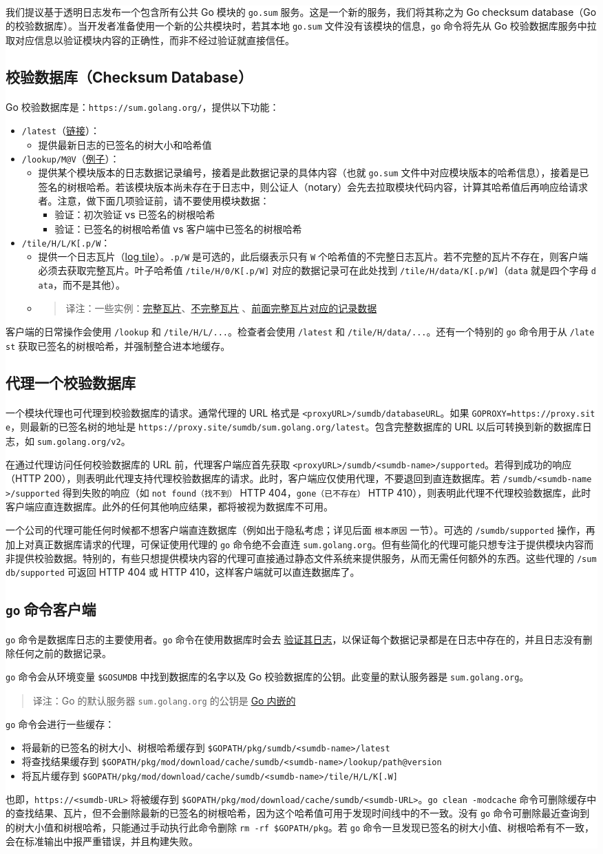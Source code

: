 我们提议基于透明日志发布一个包含所有公共 Go 模块的 `go.sum` 服务。这是一个新的服务，我们将其称之为 Go checksum database（Go 的校验数据库）。当开发者准备使用一个新的公共模块时，若其本地 `go.sum` 文件没有该模块的信息，`go` 命令将先从 Go 校验数据库服务中拉取对应信息以验证模块内容的正确性，而非不经过验证就直接信任。

## 校验数据库（Checksum Database）
Go 校验数据库是：`https://sum.golang.org/`，提供以下功能：

- `/latest`（[链接](https://sum.golang.org/latest)）：
  - 提供最新日志的已签名的树大小和哈希值
- `/lookup/M@V`（[例子](https://sum.golang.org/lookup/github.com/google/uuid@v1.1.1)）：
  - 提供某个模块版本的日志数据记录编号，接着是此数据记录的具体内容（也就 `go.sum` 文件中对应模块版本的哈希信息），接着是已签名的树根哈希。若该模块版本尚未存在于日志中，则公证人（notary）会先去拉取模块代码内容，计算其哈希值后再响应给请求者。注意，做下面几项验证前，请不要使用模块数据：
    - 验证：初次验证 vs 已签名的树根哈希
    - 验证：已签名的树根哈希值 vs 客户端中已签名的树根哈希
- `/tile/H/L/K[.p/W`：
  - 提供一个日志瓦片（[log tile](https://research.swtch.com/tlog#serving_tiles)）。`.p/W` 是可选的，此后缀表示只有 `W` 个哈希值的不完整日志瓦片。若不完整的瓦片不存在，则客户端必须去获取完整瓦片。叶子哈希值 `/tile/H/0/K[.p/W]` 对应的数据记录可在此处找到 `/tile/H/data/K[.p/W]`（`data` 就是四个字母 `data`，而不是其他）。
  - > 译注：一些实例：[完整瓦片](https://sum.golang.org/tile/8/0/003)、[不完整瓦片](https://sum.golang.org/tile/8/1/006.p/189) 、[前面完整瓦片对应的记录数据](https://sum.golang.org/tile/8/data/003)

客户端的日常操作会使用 `/lookup` 和 `/tile/H/L/...`。检查者会使用 `/latest` 和 `/tile/H/data/...`。还有一个特别的 `go` 命令用于从 `/latest` 获取已签名的树根哈希，并强制整合进本地缓存。


## 代理一个校验数据库
一个模块代理也可代理到校验数据库的请求。通常代理的 URL 格式是 `<proxyURL>/sumdb/databaseURL`。如果 `GOPROXY=https://proxy.site`，则最新的已签名树的地址是 `https://proxy.site/sumdb/sum.golang.org/latest`。包含完整数据库的 URL 以后可转换到新的数据库日志，如 `sum.golang.org/v2`。

在通过代理访问任何校验数据库的 URL 前，代理客户端应首先获取 `<proxyURL>/sumdb/<sumdb-name>/supported`。若得到成功的响应（HTTP 200），则表明此代理支持代理校验数据库的请求。此时，客户端应仅使用代理，不要退回到直连数据库。若 `/sumdb/<sumdb-name>/supported` 得到失败的响应（如 `not found（找不到）` HTTP 404，`gone（已不存在）` HTTP 410），则表明此代理不代理校验数据库，此时客户端应直连数据库。此外的任何其他响应结果，都将被视为数据库不可用。

一个公司的代理可能任何时候都不想客户端直连数据库（例如出于隐私考虑；详见后面 `根本原因` 一节）。可选的 `/sumdb/supported` 操作，再加上对真正数据库请求的代理，可保证使用代理的 `go` 命令绝不会直连 `sum.golang.org`。但有些简化的代理可能只想专注于提供模块内容而非提供校验数据。特别的，有些只想提供模块内容的代理可直接通过静态文件系统来提供服务，从而无需任何额外的东西。这些代理的 `/sumdb/supported` 可返回 HTTP 404 或 HTTP 410，这样客户端就可以直连数据库了。

## `go` 命令客户端

`go` 命令是数据库日志的主要使用者。`go` 命令在使用数据库时会去 [验证其日志](https://research.swtch.com/tlog#verifying_a_log)，以保证每个数据记录都是在日志中存在的，并且日志没有删除任何之前的数据记录。

`go` 命令会从环境变量 `$GOSUMDB` 中找到数据库的名字以及 Go 校验数据库的公钥。此变量的默认服务器是 `sum.golang.org`。

> 译注：Go 的默认服务器 `sum.golang.org` 的公钥是 [Go 内嵌的](https://github.com/golang/go/blob/master/src/cmd/go/internal/modfetch/key.go#L8)

`go` 命令会进行一些缓存：

- 将最新的已签名的树大小、树根哈希缓存到 `$GOPATH/pkg/sumdb/<sumdb-name>/latest`
- 将查找结果缓存到 `$GOPATH/pkg/mod/download/cache/sumdb/<sumdb-name>/lookup/path@version`
- 将瓦片缓存到 `$GOPATH/pkg/mod/download/cache/sumdb/<sumdb-name>/tile/H/L/K[.W]`

也即，`https://<sumdb-URL>` 将被缓存到 `$GOPATH/pkg/mod/download/cache/sumdb/<sumdb-URL>`。`go clean -modcache` 命令可删除缓存中的查找结果、瓦片，但不会删除最新的已签名的树根哈希，因为这个哈希值可用于发现时间线中的不一致。没有 `go` 命令可删除最近查询到的树大小值和树根哈希，只能通过手动执行此命令删除 `rm -rf $GOPATH/pkg`。若 `go` 命令一旦发现已签名的树大小值、树根哈希有不一致，会在标准输出中报严重错误，并且构建失败。
